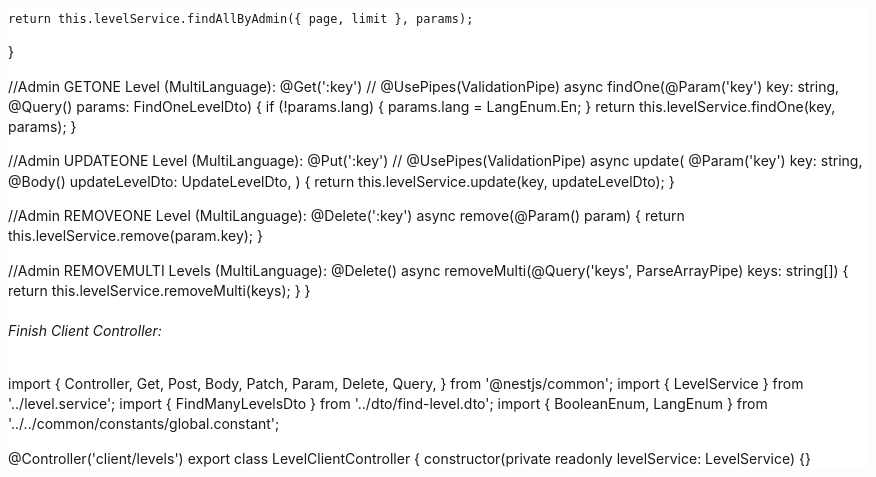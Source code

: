     return this.levelService.findAllByAdmin({ page, limit }, params);
  }

  //Admin GETONE Level (MultiLanguage):
  @Get(':key')
  // @UsePipes(ValidationPipe)
  async findOne(@Param('key') key: string, @Query() params: FindOneLevelDto) {
    if (!params.lang) {
      params.lang = LangEnum.En;
    }
    return this.levelService.findOne(key, params);
  }

  //Admin UPDATEONE Level (MultiLanguage):
  @Put(':key')
  // @UsePipes(ValidationPipe)
  async update(
    @Param('key') key: string,
    @Body() updateLevelDto: UpdateLevelDto,
  ) {
    return this.levelService.update(key, updateLevelDto);
  }

  //Admin REMOVEONE Level (MultiLanguage):
  @Delete(':key')
  async remove(@Param() param) {
    return this.levelService.remove(param.key);
  }

  //Admin REMOVEMULTI Levels (MultiLanguage):
  @Delete()
  async removeMulti(@Query('keys', ParseArrayPipe) keys: string[]) {
    return this.levelService.removeMulti(keys);
  }
}


###### Finish Client Controller:
import {
  Controller,
  Get,
  Post,
  Body,
  Patch,
  Param,
  Delete,
  Query,
} from '@nestjs/common';
import { LevelService } from '../level.service';
import { FindManyLevelsDto } from '../dto/find-level.dto';
import { BooleanEnum, LangEnum } from '../../common/constants/global.constant';

@Controller('client/levels')
export class LevelClientController {
  constructor(private readonly levelService: LevelService) {}
